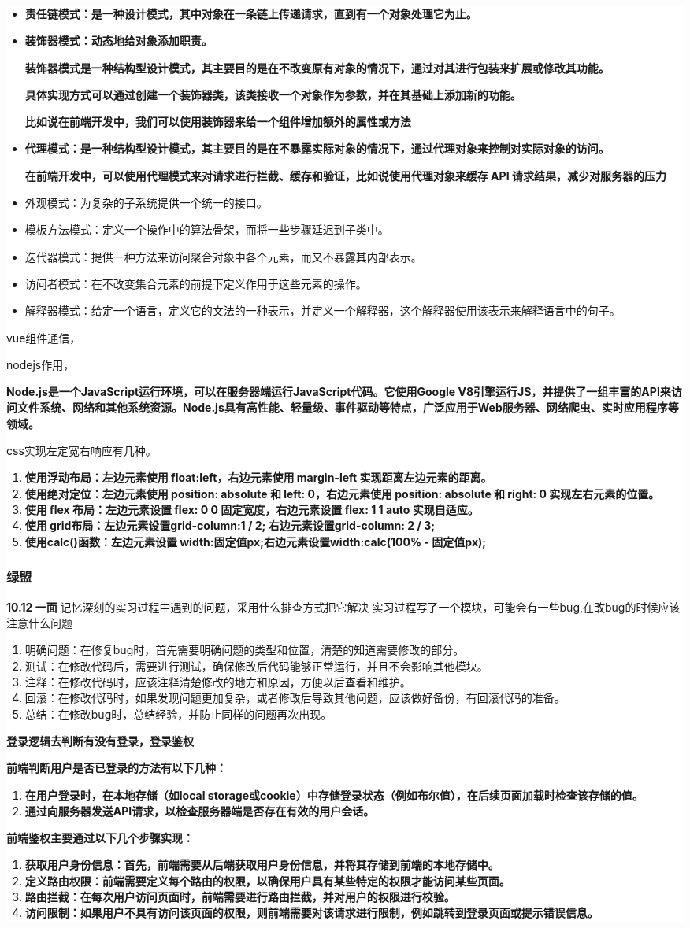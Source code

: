 - **责任链模式：是一种设计模式，其中对象在一条链上传递请求，直到有一个对象处理它为止。**

- **装饰器模式：动态地给对象添加职责。**

  **装饰器模式是一种结构型设计模式，其主要目的是在不改变原有对象的情况下，通过对其进行包装来扩展或修改其功能。**

  **具体实现方式可以通过创建一个装饰器类，该类接收一个对象作为参数，并在其基础上添加新的功能。**

  **比如说在前端开发中，我们可以使用装饰器来给一个组件增加额外的属性或方法**

- **代理模式：是一种结构型设计模式，其主要目的是在不暴露实际对象的情况下，通过代理对象来控制对实际对象的访问。**

  **在前端开发中，可以使用代理模式来对请求进行拦截、缓存和验证，比如说使用代理对象来缓存 API 请求结果，减少对服务器的压力**

- 外观模式：为复杂的子系统提供一个统一的接口。

- 模板方法模式：定义一个操作中的算法骨架，而将一些步骤延迟到子类中。

- 迭代器模式：提供一种方法来访问聚合对象中各个元素，而又不暴露其内部表示。

- 访问者模式：在不改变集合元素的前提下定义作用于这些元素的操作。

- 解释器模式：给定一个语言，定义它的文法的一种表示，并定义一个解释器，这个解释器使用该表示来解释语言中的句子。

vue组件通信，

nodejs作用，

**Node.js是一个JavaScript运行环境，可以在服务器端运行JavaScript代码。它使用Google V8引擎运行JS，并提供了一组丰富的API来访问文件系统、网络和其他系统资源。Node.js具有高性能、轻量级、事件驱动等特点，广泛应用于Web服务器、网络爬虫、实时应用程序等领域。**

css实现左定宽右响应有几种。

1. **使用浮动布局：左边元素使用 float:left，右边元素使用 margin-left 实现距离左边元素的距离。**
2. **使用绝对定位：左边元素使用 position: absolute 和 left: 0，右边元素使用 position: absolute 和 right: 0 实现左右元素的位置。**
3. **使用 flex 布局：左边元素设置 flex: 0 0 固定宽度，右边元素设置 flex: 1 1 auto 实现自适应。**
4. **使用 grid布局：左边元素设置grid-column:1 / 2; 右边元素设置grid-column: 2 / 3;**
5. **使用calc()函数：左边元素设置 width:固定值px;右边元素设置width:calc(100% - 固定值px);**

### 绿盟

**10.12 一面**
记忆深刻的实习过程中遇到的问题，采用什么排查方式把它解决
实习过程写了一个模块，可能会有一些bug,在改bug的时候应该注意什么问题

1. 明确问题：在修复bug时，首先需要明确问题的类型和位置，清楚的知道需要修改的部分。
2. 测试：在修改代码后，需要进行测试，确保修改后代码能够正常运行，并且不会影响其他模块。
3. 注释：在修改代码时，应该注释清楚修改的地方和原因，方便以后查看和维护。
4. 回滚：在修改代码时，如果发现问题更加复杂，或者修改后导致其他问题，应该做好备份，有回滚代码的准备。
5. 总结：在修改bug时，总结经验，并防止同样的问题再次出现。

**登录逻辑去判断有没有登录，登录鉴权**

**前端判断用户是否已登录的方法有以下几种：**

1. **在用户登录时，在本地存储（如local storage或cookie）中存储登录状态（例如布尔值），在后续页面加载时检查该存储的值。**
2. **通过向服务器发送API请求，以检查服务器端是否存在有效的用户会话。**

**前端鉴权主要通过以下几个步骤实现：**

1. **获取用户身份信息：首先，前端需要从后端获取用户身份信息，并将其存储到前端的本地存储中。**
2. **定义路由权限：前端需要定义每个路由的权限，以确保用户具有某些特定的权限才能访问某些页面。**
3. **路由拦截：在每次用户访问页面时，前端需要进行路由拦截，并对用户的权限进行校验。**
4. **访问限制：如果用户不具有访问该页面的权限，则前端需要对该请求进行限制，例如跳转到登录页面或提示错误信息。**
